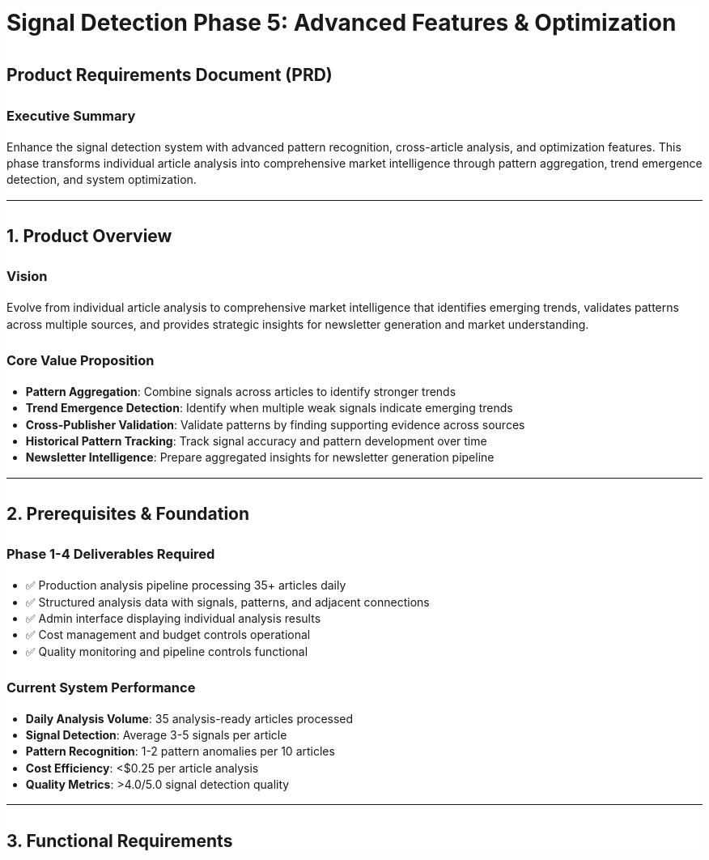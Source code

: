 # Signal Detection Phase 5: Advanced Features & Optimization
## Product Requirements Document (PRD)

### Executive Summary
Enhance the signal detection system with advanced pattern recognition, cross-article analysis, and optimization features. This phase transforms individual article analysis into comprehensive market intelligence through pattern aggregation, trend emergence detection, and system optimization.

---

## 1. Product Overview

### Vision
Evolve from individual article analysis to comprehensive market intelligence that identifies emerging trends, validates patterns across multiple sources, and provides strategic insights for newsletter generation and market understanding.

### Core Value Proposition
- **Pattern Aggregation**: Combine signals across articles to identify stronger trends
- **Trend Emergence Detection**: Identify when multiple weak signals indicate emerging trends
- **Cross-Publisher Validation**: Validate patterns by finding supporting evidence across sources
- **Historical Pattern Tracking**: Track signal accuracy and pattern development over time
- **Newsletter Intelligence**: Prepare aggregated insights for newsletter generation pipeline

---

## 2. Prerequisites & Foundation

### Phase 1-4 Deliverables Required
- ✅ Production analysis pipeline processing 35+ articles daily
- ✅ Structured analysis data with signals, patterns, and adjacent connections
- ✅ Admin interface displaying individual analysis results
- ✅ Cost management and budget controls operational
- ✅ Quality monitoring and pipeline controls functional

### Current System Performance
- **Daily Analysis Volume**: 35 analysis-ready articles processed
- **Signal Detection**: Average 3-5 signals per article
- **Pattern Recognition**: 1-2 pattern anomalies per 10 articles
- **Cost Efficiency**: <$0.25 per article analysis
- **Quality Metrics**: >4.0/5.0 signal detection quality

---

## 3. Functional Requirements
